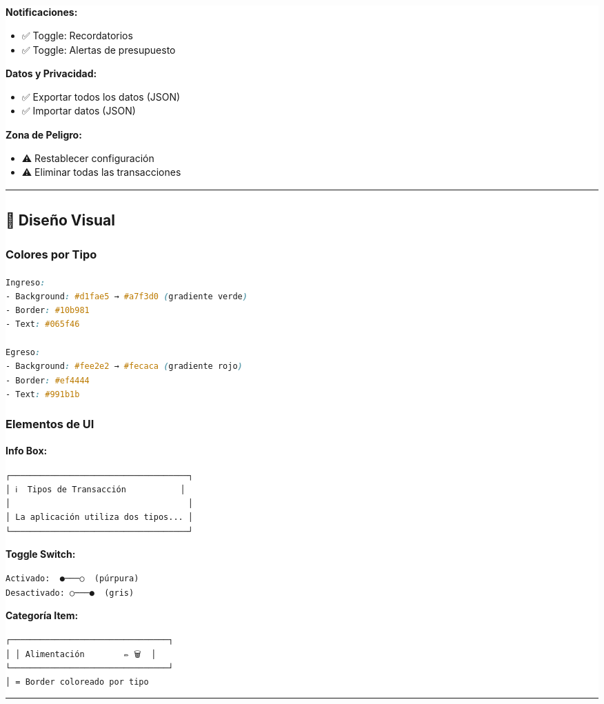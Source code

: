 **Notificaciones:**
- ✅ Toggle: Recordatorios
- ✅ Toggle: Alertas de presupuesto

**Datos y Privacidad:**
- ✅ Exportar todos los datos (JSON)
- ✅ Importar datos (JSON)

**Zona de Peligro:**
- ⚠️ Restablecer configuración
- ⚠️ Eliminar todas las transacciones

---

## 🎨 Diseño Visual

### Colores por Tipo
```css
Ingreso: 
- Background: #d1fae5 → #a7f3d0 (gradiente verde)
- Border: #10b981
- Text: #065f46

Egreso:
- Background: #fee2e2 → #fecaca (gradiente rojo)
- Border: #ef4444
- Text: #991b1b
```

### Elementos de UI

**Info Box:**
```
┌────────────────────────────────────┐
│ ℹ️  Tipos de Transacción           │
│                                    │
│ La aplicación utiliza dos tipos... │
└────────────────────────────────────┘
```

**Toggle Switch:**
```
Activado:  ●───○  (púrpura)
Desactivado: ○───●  (gris)
```

**Categoría Item:**
```
┌────────────────────────────────┐
│ │ Alimentación        ✏️ 🗑️  │
└────────────────────────────────┘
│ = Border coloreado por tipo
```

---